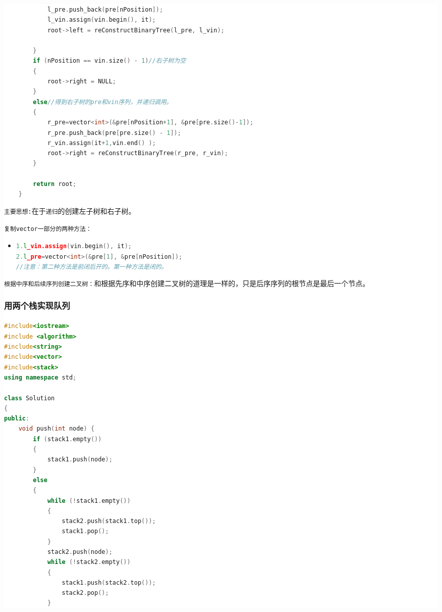 ```c++
			l_pre.push_back(pre[nPosition]);
			l_vin.assign(vin.begin(), it);
			root->left = reConstructBinaryTree(l_pre, l_vin);
			
		}
		if (nPosition == vin.size() - 1)//右子树为空
		{
			root->right = NULL;
		}
		else//得到右子树的pre和vin序列，并递归调用。
		{
			r_pre=vector<int>(&pre[nPosition+1], &pre[pre.size()-1]);
			r_pre.push_back(pre[pre.size() - 1]);
			r_vin.assign(it+1,vin.end() );
			root->right = reConstructBinaryTree(r_pre, r_vin);
		}
		
		return root;
	}
```

`主要思想:`在于`递归`的创建左子树和右子树。

`复制vector一部分的两种方法：`

- ```c++
  1.l_vin.assign(vin.begin(), it);
  2.l_pre=vector<int>(&pre[1], &pre[nPosition]);
  //注意：第二种方法是前闭后开的。第一种方法是闭的。
  ```

`根据中序和后续序列创建二叉树：`和根据先序和中序创建二叉树的道理是一样的，只是后序序列的根节点是最后一个节点。

### 用两个栈实现队列

```c++
#include<iostream>
#include <algorithm>
#include<string>
#include<vector>
#include<stack>
using namespace std;

class Solution
{
public:
	void push(int node) {
		if (stack1.empty())
		{
			stack1.push(node);
		}
		else
		{
			while (!stack1.empty())
			{
				stack2.push(stack1.top());
				stack1.pop();
			}
			stack2.push(node);
			while (!stack2.empty())
			{
				stack1.push(stack2.top());
				stack2.pop();
			}

  ```